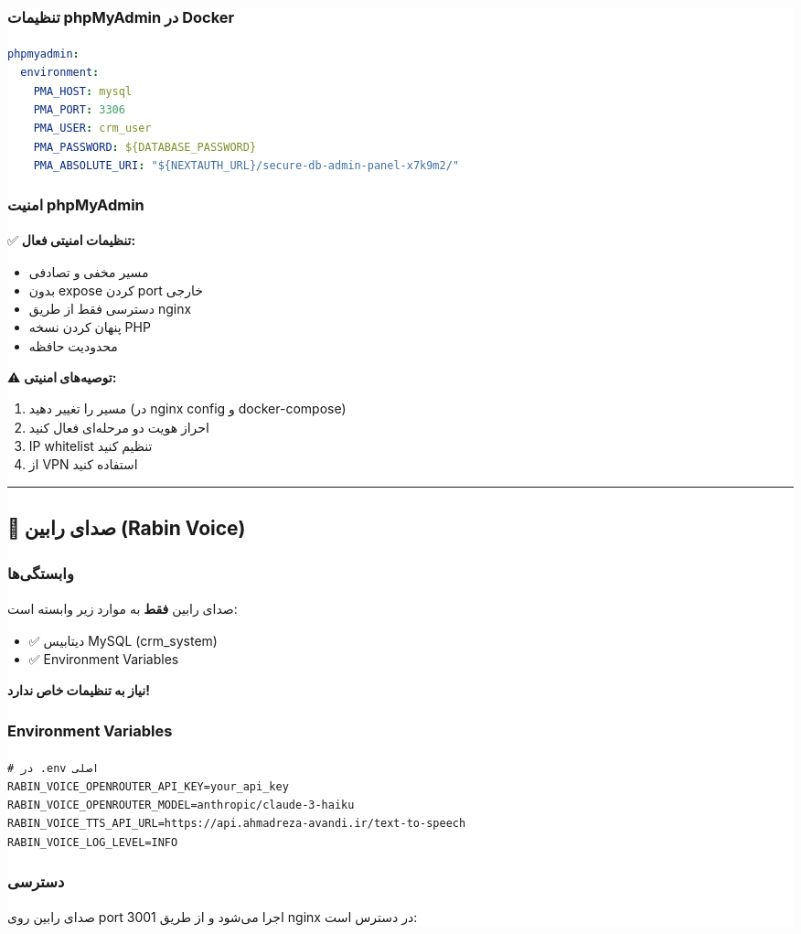 ### تنظیمات phpMyAdmin در Docker

```yaml
phpmyadmin:
  environment:
    PMA_HOST: mysql
    PMA_PORT: 3306
    PMA_USER: crm_user
    PMA_PASSWORD: ${DATABASE_PASSWORD}
    PMA_ABSOLUTE_URI: "${NEXTAUTH_URL}/secure-db-admin-panel-x7k9m2/"
```

### امنیت phpMyAdmin

✅ **تنظیمات امنیتی فعال:**
- مسیر مخفی و تصادفی
- بدون expose کردن port خارجی
- دسترسی فقط از طریق nginx
- پنهان کردن نسخه PHP
- محدودیت حافظه

⚠️ **توصیه‌های امنیتی:**
1. مسیر را تغییر دهید (در nginx config و docker-compose)
2. احراز هویت دو مرحله‌ای فعال کنید
3. IP whitelist تنظیم کنید
4. از VPN استفاده کنید

---

## 🎤 صدای رابین (Rabin Voice)

### وابستگی‌ها

صدای رابین **فقط** به موارد زیر وابسته است:
- ✅ دیتابیس MySQL (crm_system)
- ✅ Environment Variables

**نیاز به تنظیمات خاص ندارد!**

### Environment Variables

```env
# در .env اصلی
RABIN_VOICE_OPENROUTER_API_KEY=your_api_key
RABIN_VOICE_OPENROUTER_MODEL=anthropic/claude-3-haiku
RABIN_VOICE_TTS_API_URL=https://api.ahmadreza-avandi.ir/text-to-speech
RABIN_VOICE_LOG_LEVEL=INFO
```

### دسترسی

صدای رابین روی port 3001 اجرا می‌شود و از طریق nginx در دسترس است:
